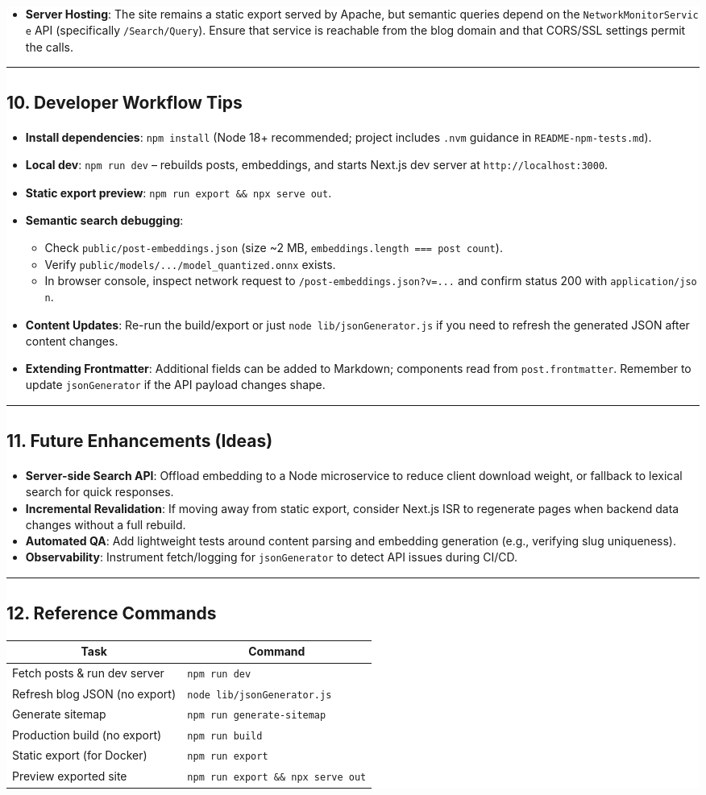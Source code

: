 - **Server Hosting**: The site remains a static export served by Apache, but semantic
  queries depend on the `NetworkMonitorService` API (specifically `/Search/Query`). Ensure
  that service is reachable from the blog domain and that CORS/SSL settings permit the calls.

---

## 10. Developer Workflow Tips

- **Install dependencies**: `npm install` (Node 18+ recommended; project includes `.nvm` guidance in `README-npm-tests.md`).
- **Local dev**: `npm run dev` – rebuilds posts, embeddings, and starts Next.js dev server at `http://localhost:3000`.
- **Static export preview**: `npm run export && npx serve out`.
- **Semantic search debugging**:
  - Check `public/post-embeddings.json` (size ~2 MB, `embeddings.length === post count`).
  - Verify `public/models/.../model_quantized.onnx` exists.
  - In browser console, inspect network request to `/post-embeddings.json?v=...` and confirm status 200 with `application/json`.

- **Content Updates**: Re-run the build/export or just `node lib/jsonGenerator.js` if you need to refresh the generated JSON after content changes.
- **Extending Frontmatter**: Additional fields can be added to Markdown; components read from `post.frontmatter`. Remember to update `jsonGenerator` if the API payload changes shape.

---

## 11. Future Enhancements (Ideas)

- **Server-side Search API**: Offload embedding to a Node microservice to reduce client download weight, or fallback to lexical search for quick responses.
- **Incremental Revalidation**: If moving away from static export, consider Next.js ISR to regenerate pages when backend data changes without a full rebuild.
- **Automated QA**: Add lightweight tests around content parsing and embedding generation (e.g., verifying slug uniqueness).
- **Observability**: Instrument fetch/logging for `jsonGenerator` to detect API issues during CI/CD.

---

## 12. Reference Commands

| Task                              | Command                                   |
|-----------------------------------|-------------------------------------------|
| Fetch posts & run dev server      | `npm run dev`                             |
| Refresh blog JSON (no export)     | `node lib/jsonGenerator.js`               |
| Generate sitemap                  | `npm run generate-sitemap`                |
| Production build (no export)      | `npm run build`                           |
| Static export (for Docker)        | `npm run export`                          |
| Preview exported site             | `npm run export && npx serve out`         |

